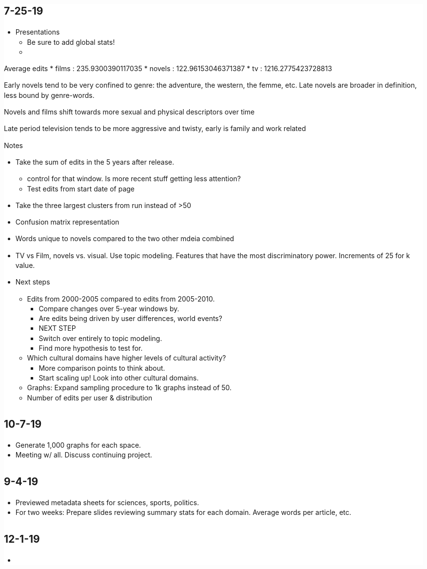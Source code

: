 ## 7-25-19
* Presentations
	* Be sure to add global stats!
	* 

Average edits
	* films :  235.9300390117035
	* novels :  122.96153046371387
	* tv :  1216.2775423728813

Early novels tend to be very confined to genre: the adventure, the western, the femme, etc. Late novels are broader in definition, less bound by genre-words.

Novels and films shift towards more sexual and physical descriptors over time


Late period television tends to be more aggressive and twisty, early is family and work related

Notes
* Take the sum of edits in the 5 years after release.
	* control for that window. Is more recent stuff getting less attention?
	* Test edits from start date of page
* Take the three largest clusters from run instead of >50
* Confusion matrix representation
* Words unique to novels compared to the two other mdeia combined
* TV vs Film, novels vs. visual. Use topic modeling. Features that have the most discriminatory power. Increments of 25 for k value. 

* Next steps
	* Edits from 2000-2005 compared to edits from 2005-2010.
		* Compare changes over 5-year windows by.
		* Are edits being driven by user differences, world events?
		* NEXT STEP
		* Switch over entirely to topic modeling.
		* Find more hypothesis to test for.
	* Which cultural domains have higher levels of cultural activity?
		* More comparison points to think about.
		* Start scaling up! Look into other cultural domains. 
	* Graphs: Expand sampling procedure to 1k graphs instead of 50.
	* Number of edits per user & distribution


## 10-7-19
* Generate 1,000 graphs for each space.
* Meeting w/ all. Discuss continuing project.

## 9-4-19
* Previewed metadata sheets for sciences, sports, politics.
* For two weeks: Prepare slides reviewing summary stats for each domain. Average words per article, etc.

## 12-1-19
* 